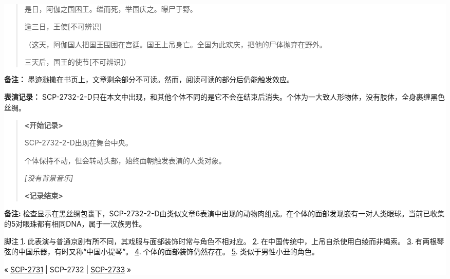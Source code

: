 > 是日，阿伽之国困王。缢而死，举国庆之。曝尸于野。
> 
> 逾三日，王使[不可辨识]
> 
> （这天，阿伽国人把国王围困在宫廷。国王上吊身亡。全国为此欢庆，把他的尸体抛弃在野外。
> 
> 三天后，国王的使节[不可辨识]）
> 

**备注：** 墨迹溅撒在书页上，文章剩余部分不可读。然而，阅读可读的部分后仍能触发效应。

**表演记录：**  SCP-2732-2-D只在本文中出现，和其他个体不同的是它不会在结束后消失。个体为一大致人形物体，没有肢体，全身裹缠黑色丝绸。


> **<开始记录>** 
> 
> SCP-2732-2-D出现在舞台中央。
> 
> 个体保持不动，但会转动头部，始终面朝触发表演的人类对象。
> 
> *[没有背景音乐]* 
> 
> **<记录结束>** 
> 

**备注:**  检查显示在黑丝绸包裹下，SCP-2732-2-D由类似文章6表演中出现的动物肉组成。在个体的面部发现嵌有一对人类眼球。当前已收集的5对眼珠都有相同DNA，属于一汉族男性。






脚注
<a shape='rect' href='javascript:;' onclick='WIKIDOT.page.utils.scrollToReference(&apos;footnoteref-1&apos;)'>1</a>. 此表演与普通京剧有所不同，其戏服与面部装饰时常与角色不相对应。
<a shape='rect' href='javascript:;' onclick='WIKIDOT.page.utils.scrollToReference(&apos;footnoteref-2&apos;)'>2</a>. 在中国传统中，上吊自杀使用白绫而非绳索。
<a shape='rect' href='javascript:;' onclick='WIKIDOT.page.utils.scrollToReference(&apos;footnoteref-3&apos;)'>3</a>. 有两根琴弦的中国乐器，有时又称“中国小提琴”。
<a shape='rect' href='javascript:;' onclick='WIKIDOT.page.utils.scrollToReference(&apos;footnoteref-4&apos;)'>4</a>. 个体的面部装饰仍然存在。
<a shape='rect' href='javascript:;' onclick='WIKIDOT.page.utils.scrollToReference(&apos;footnoteref-5&apos;)'>5</a>. 类似于男性小丑的角色。



« [SCP-2731](/scp-2731) | SCP-2732 | [SCP-2733](/scp-2733) »





                    
